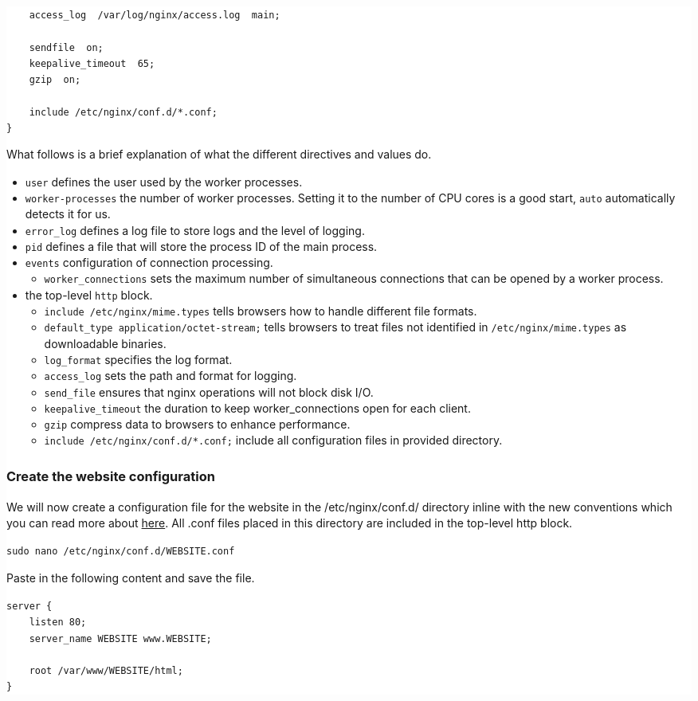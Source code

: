 ```txt
    access_log  /var/log/nginx/access.log  main;

    sendfile  on;
    keepalive_timeout  65;
    gzip  on;

    include /etc/nginx/conf.d/*.conf;
}
```

What follows is a brief explanation of what the different directives and values do.

- `user` defines the user used by the worker processes.
- `worker-processes` the number of worker processes. Setting it to the number of CPU cores is a good
  start, `auto` automatically detects it for us.
- `error_log` defines a log file to store logs and the level of logging.
- `pid` defines a file that will store the process ID of the main process.
- `events` configuration of connection processing.
  - `worker_connections` sets the maximum number of simultaneous connections that can be opened by a
    worker process.
- the top-level `http` block.
  - `include /etc/nginx/mime.types` tells browsers how to handle different file formats.
  - `default_type application/octet-stream;` tells browsers to treat files not identified in
    `/etc/nginx/mime.types` as downloadable binaries.
  - `log_format` specifies the log format.
  - `access_log` sets the path and format for logging.
  - `send_file` ensures that nginx operations will not block disk I/O.
  - `keepalive_timeout` the duration to keep worker_connections open for each client.
  - `gzip` compress data to browsers to enhance performance.
  - `include /etc/nginx/conf.d/*.conf;` include all configuration files in provided directory.

### Create the website configuration

We will now create a configuration file for the website in the /etc/nginx/conf.d/ directory inline
with the new conventions which you can read more about
[here](https://www.oreilly.com/library/view/nginx-cookbook/9781492049098/ch01.html). All .conf files
placed in this directory are included in the top-level http block.

```shell
sudo nano /etc/nginx/conf.d/WEBSITE.conf
```

Paste in the following content and save the file.

```txt
server {
    listen 80;
    server_name WEBSITE www.WEBSITE;

    root /var/www/WEBSITE/html;
}
```
